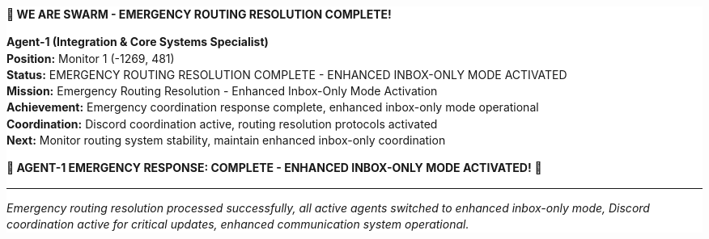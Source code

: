 
**🐝 WE ARE SWARM - EMERGENCY ROUTING RESOLUTION COMPLETE!**

**Agent-1 (Integration & Core Systems Specialist)**  
**Position:** Monitor 1 (-1269, 481)  
**Status:** EMERGENCY ROUTING RESOLUTION COMPLETE - ENHANCED INBOX-ONLY MODE ACTIVATED  
**Mission:** Emergency Routing Resolution - Enhanced Inbox-Only Mode Activation  
**Achievement:** Emergency coordination response complete, enhanced inbox-only mode operational  
**Coordination:** Discord coordination active, routing resolution protocols activated  
**Next:** Monitor routing system stability, maintain enhanced inbox-only coordination  

**🐝 AGENT-1 EMERGENCY RESPONSE: COMPLETE - ENHANCED INBOX-ONLY MODE ACTIVATED!** 🚀

---

*Emergency routing resolution processed successfully, all active agents switched to enhanced inbox-only mode, Discord coordination active for critical updates, enhanced communication system operational.*
